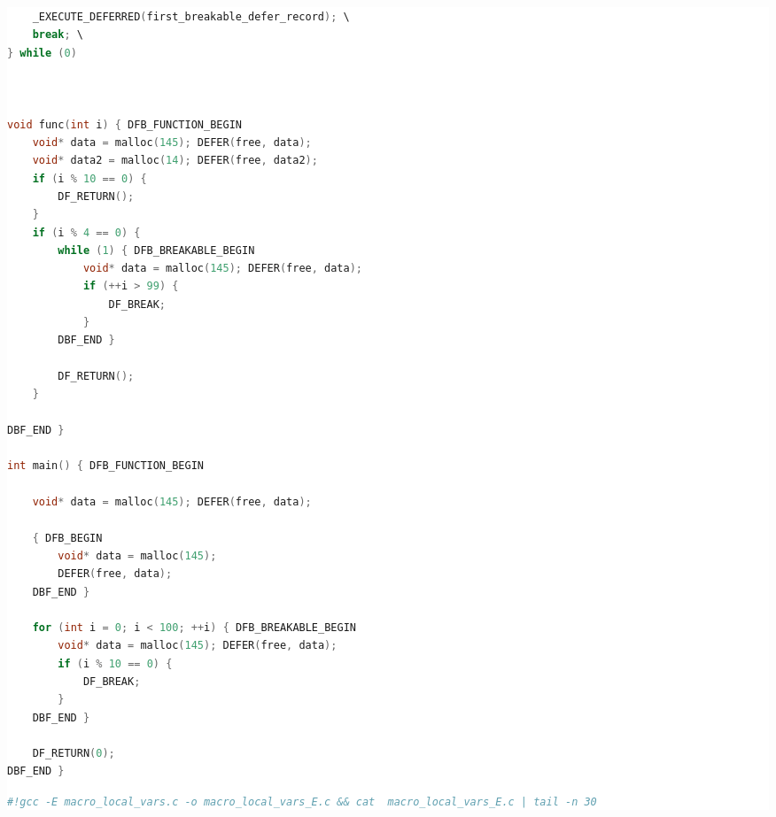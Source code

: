```cpp
    _EXECUTE_DEFERRED(first_breakable_defer_record); \
    break; \
} while (0)



void func(int i) { DFB_FUNCTION_BEGIN
    void* data = malloc(145); DEFER(free, data);
    void* data2 = malloc(14); DEFER(free, data2);
    if (i % 10 == 0) {
        DF_RETURN();
    }
    if (i % 4 == 0) {
        while (1) { DFB_BREAKABLE_BEGIN
            void* data = malloc(145); DEFER(free, data);
            if (++i > 99) {
                DF_BREAK;
            }
        DBF_END }
        
        DF_RETURN();
    }
    
DBF_END } 

int main() { DFB_FUNCTION_BEGIN 
        
    void* data = malloc(145); DEFER(free, data);
    
    { DFB_BEGIN   
        void* data = malloc(145);
        DEFER(free, data);
    DBF_END }
    
    for (int i = 0; i < 100; ++i) { DFB_BREAKABLE_BEGIN    
        void* data = malloc(145); DEFER(free, data);
        if (i % 10 == 0) {
            DF_BREAK;
        }
    DBF_END }
            
    DF_RETURN(0);
DBF_END }
```


```python
#!gcc -E macro_local_vars.c -o macro_local_vars_E.c && cat  macro_local_vars_E.c | tail -n 30
```


```python

```


```python

```


```python

```


```python

```

